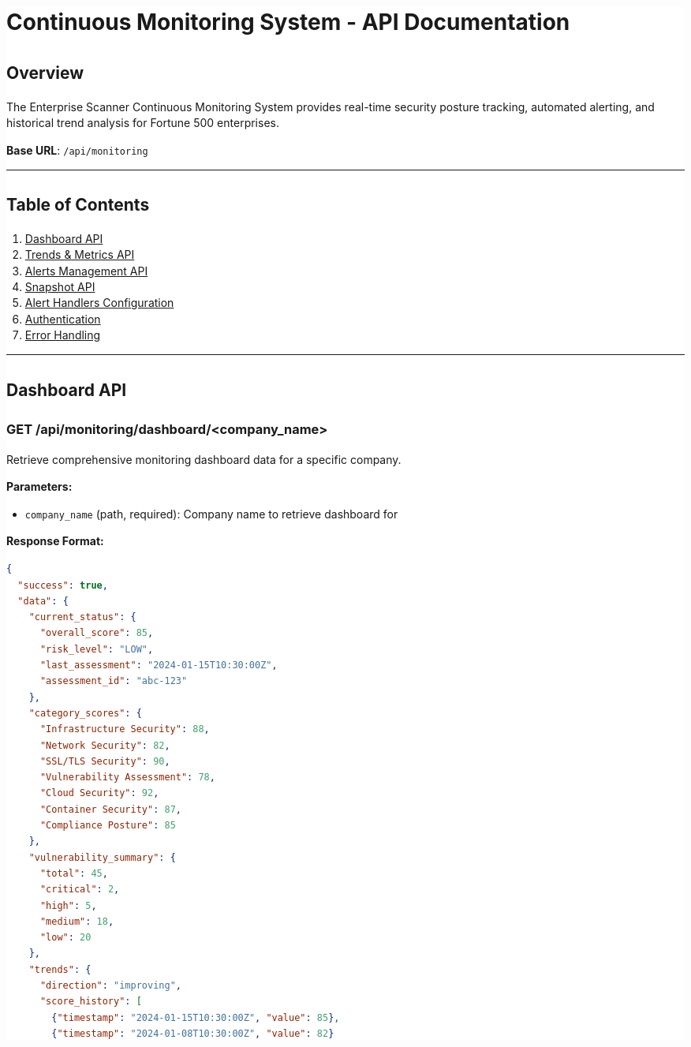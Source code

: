 # Continuous Monitoring System - API Documentation

## Overview
The Enterprise Scanner Continuous Monitoring System provides real-time security posture tracking, automated alerting, and historical trend analysis for Fortune 500 enterprises.

**Base URL**: `/api/monitoring`

---

## Table of Contents
1. [Dashboard API](#dashboard-api)
2. [Trends & Metrics API](#trends--metrics-api)
3. [Alerts Management API](#alerts-management-api)
4. [Snapshot API](#snapshot-api)
5. [Alert Handlers Configuration](#alert-handlers-configuration)
6. [Authentication](#authentication)
7. [Error Handling](#error-handling)

---

## Dashboard API

### GET /api/monitoring/dashboard/<company_name>

Retrieve comprehensive monitoring dashboard data for a specific company.

**Parameters:**
- `company_name` (path, required): Company name to retrieve dashboard for

**Response Format:**
```json
{
  "success": true,
  "data": {
    "current_status": {
      "overall_score": 85,
      "risk_level": "LOW",
      "last_assessment": "2024-01-15T10:30:00Z",
      "assessment_id": "abc-123"
    },
    "category_scores": {
      "Infrastructure Security": 88,
      "Network Security": 82,
      "SSL/TLS Security": 90,
      "Vulnerability Assessment": 78,
      "Cloud Security": 92,
      "Container Security": 87,
      "Compliance Posture": 85
    },
    "vulnerability_summary": {
      "total": 45,
      "critical": 2,
      "high": 5,
      "medium": 18,
      "low": 20
    },
    "trends": {
      "direction": "improving",
      "score_history": [
        {"timestamp": "2024-01-15T10:30:00Z", "value": 85},
        {"timestamp": "2024-01-08T10:30:00Z", "value": 82}
```